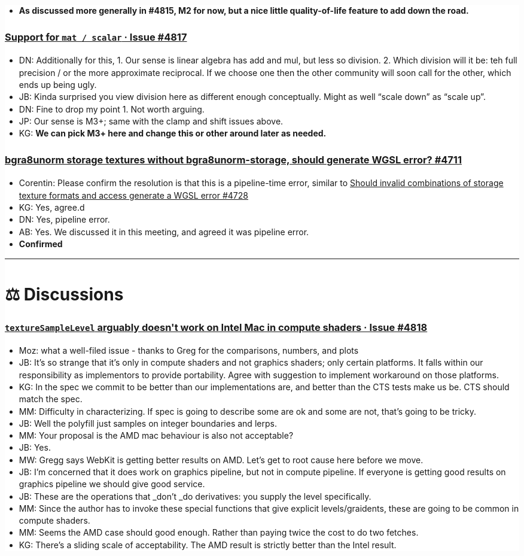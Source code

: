 
* **As discussed more generally in #4815, M2 for now, but a nice little quality-of-life feature to add down the road.**


### [Support for `mat / scalar` · Issue #4817](https://github.com/gpuweb/gpuweb/issues/4817)



* DN: Additionally for this, 1. Our sense is linear algebra has add and mul, but less so division.  2. Which division will it be: teh full precision / or the more approximate reciprocal. If we choose one then the other community will soon call for the other, which ends up being ugly.
* JB: Kinda surprised you view division here as different enough conceptually. Might as well “scale down” as “scale up”.
* DN: Fine to drop my point 1. Not worth arguing.
* JP: Our sense is M3+;  same with the clamp and shift issues above.
* KG: **We can pick M3+ here and change this or other around later as needed.**


### [bgra8unorm storage textures without bgra8unorm-storage, should generate WGSL error? #4711](https://github.com/gpuweb/gpuweb/issues/4711)



* Corentin: Please confirm the resolution is that this is a pipeline-time error, similar to [Should invalid combinations of storage texture formats and access generate a WGSL error #4728](https://github.com/gpuweb/gpuweb/issues/4728)
* KG: Yes, agree.d
* DN: Yes, pipeline error.
* AB: Yes. We discussed it in this meeting, and agreed it was pipeline error.
* **Confirmed**


---


# ⚖️ Discussions


### [`textureSampleLevel` arguably doesn't work on Intel Mac in compute shaders · Issue #4818](https://github.com/gpuweb/gpuweb/issues/4818)



* Moz: what a well-filed issue - thanks to Greg for the comparisons, numbers, and plots
* JB: It’s so strange that it’s only in compute shaders and not graphics shaders; only certain platforms. It falls within our responsibility as implementors to provide portability.  Agree with suggestion to implement workaround on those platforms.
* KG: In the spec we commit to be better than our implementations are, and better than the CTS tests make us be.  CTS should match the spec.
* MM: Difficulty in characterizing.  If spec is going to describe some are ok and some are not, that’s going to be tricky.
* JB: Well the polyfill just samples on integer boundaries and lerps.
* MM: Your proposal is the AMD mac behaviour is also not acceptable?
* JB: Yes.
* MW: Gregg says WebKit is getting better results on AMD.  Let’s get to root cause here before we move.
* JB: I’m concerned that it does work on graphics pipeline, but not in compute pipeline. If everyone is getting good results on graphics pipeline we should give good service.
* JB: These are the operations that _don’t _do derivatives: you supply the level specifically.
* MM: Since the author has to invoke these special functions that give explicit levels/graidents, these are going to be common in compute shaders.
* MM: Seems the AMD case should good enough. Rather than paying twice the cost to do two fetches.
* KG: There’s a sliding scale of acceptability.  The AMD result is strictly better than the Intel result.